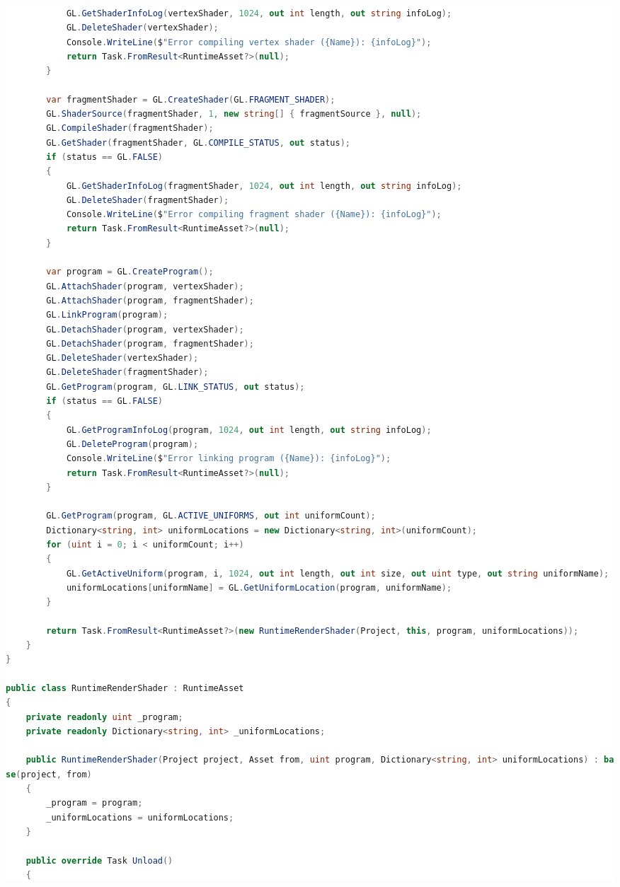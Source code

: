 ```cs
            GL.GetShaderInfoLog(vertexShader, 1024, out int length, out string infoLog);
            GL.DeleteShader(vertexShader);
            Console.WriteLine($"Error compiling vertex shader ({Name}): {infoLog}");
            return Task.FromResult<RuntimeAsset?>(null);
        }
        
        var fragmentShader = GL.CreateShader(GL.FRAGMENT_SHADER);
        GL.ShaderSource(fragmentShader, 1, new string[] { fragmentSource }, null);
        GL.CompileShader(fragmentShader);
        GL.GetShader(fragmentShader, GL.COMPILE_STATUS, out status);
        if (status == GL.FALSE)
        {
            GL.GetShaderInfoLog(fragmentShader, 1024, out int length, out string infoLog);
            GL.DeleteShader(fragmentShader);
            Console.WriteLine($"Error compiling fragment shader ({Name}): {infoLog}");
            return Task.FromResult<RuntimeAsset?>(null);
        }

        var program = GL.CreateProgram();
        GL.AttachShader(program, vertexShader);
        GL.AttachShader(program, fragmentShader);
        GL.LinkProgram(program);
        GL.DetachShader(program, vertexShader);
        GL.DetachShader(program, fragmentShader);
        GL.DeleteShader(vertexShader);
        GL.DeleteShader(fragmentShader);
        GL.GetProgram(program, GL.LINK_STATUS, out status);
        if (status == GL.FALSE)
        {
            GL.GetProgramInfoLog(program, 1024, out int length, out string infoLog);
            GL.DeleteProgram(program);
            Console.WriteLine($"Error linking program ({Name}): {infoLog}");
            return Task.FromResult<RuntimeAsset?>(null);
        }

        GL.GetProgram(program, GL.ACTIVE_UNIFORMS, out int uniformCount);
        Dictionary<string, int> uniformLocations = new Dictionary<string, int>(uniformCount);
        for (uint i = 0; i < uniformCount; i++)
        {
            GL.GetActiveUniform(program, i, 1024, out int length, out int size, out uint type, out string uniformName);
            uniformLocations[uniformName] = GL.GetUniformLocation(program, uniformName);
        }

        return Task.FromResult<RuntimeAsset?>(new RuntimeRenderShader(Project, this, program, uniformLocations));
    }
}

public class RuntimeRenderShader : RuntimeAsset
{
    private readonly uint _program;
    private readonly Dictionary<string, int> _uniformLocations;

    public RuntimeRenderShader(Project project, Asset from, uint program, Dictionary<string, int> uniformLocations) : base(project, from)
    {
        _program = program;
        _uniformLocations = uniformLocations;
    }
    
    public override Task Unload()
    {
```